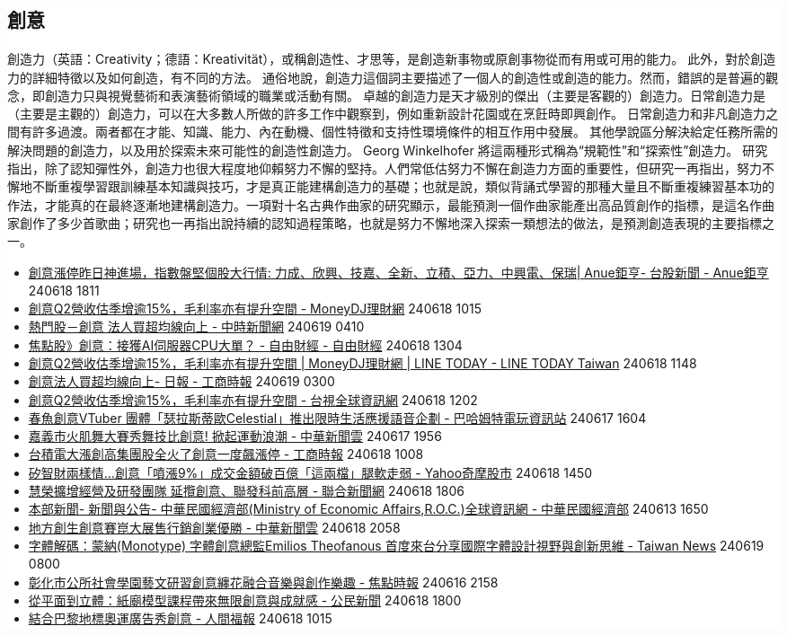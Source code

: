 ## 創意

創造力（英語：Creativity；德語：Kreativität），或稱創造性、才思等，是創造新事物或原創事物從而有用或可用的能力。 此外，對於創造力的詳細特徵以及如何創造，有不同的方法。
通俗地說，創造力這個詞主要描述了一個人的創造性或創造的能力。然而，錯誤的是普遍的觀念，即創造力只與視覺藝術和表演藝術領域的職業或活動有關。
卓越的創造力是天才級別的傑出（主要是客觀的）創造力。日常創造力是（主要是主觀的）創造力，可以在大多數人所做的許多工作中觀察到，例如重新設計花園或在烹飪時即興創作。 日常創造力和非凡創造力之間有許多過渡。兩者都在才能、知識、能力、內在動機、個性特徵和支持性環境條件的相互作用中發展。
其他學說區分解決給定任務所需的解決問題的創造力，以及用於探索未來可能性的創造性創造力。 Georg Winkelhofer 將這兩種形式稱為“規範性”和“探索性”創造力。
研究指出，除了認知彈性外，創造力也很大程度地仰賴努力不懈的堅持。人們常低估努力不懈在創造力方面的重要性，但研究一再指出，努力不懈地不斷重複學習跟訓練基本知識與技巧，才是真正能建構創造力的基礎；也就是說，類似背誦式學習的那種大量且不斷重複練習基本功的作法，才能真的在最終逐漸地建構創造力。一項對十名古典作曲家的研究顯示，最能預測一個作曲家能產出高品質創作的指標，是這名作曲家創作了多少首歌曲；研究也一再指出說持續的認知過程策略，也就是努力不懈地深入探索一類想法的做法，是預測創造表現的主要指標之一。
- [創意漲停昨日神進場，指數盤堅個股大行情: 力成、欣興、技嘉、全新、立積、亞力、中興電、保瑞| Anue鉅亨- 台股新聞 - Anue鉅亨](https://news.google.com/rss/articles/CBMiJmh0dHBzOi8vbmV3cy5jbnllcy5jb20vbmV3cy9pZC81NjA0ODUw0gEA?oc=5 "創意漲停昨日神進場，指數盤堅個股大行情: 力成、欣興、技嘉、全新、立積、亞力、中興電、保瑞| Anue鉅亨- 台股新聞 - Anue鉅亨") 240618 1811
- [創意Q2營收估季增逾15%，毛利率亦有提升空間 - MoneyDJ理財網](https://news.google.com/rss/articles/CBMiWGh0dHBzOi8vd3d3Lm1vbmV5ZGouY29tL2ttZGovbmV3cy9uZXdzdmlld2VyLmFzcHg_YT1jNGEzMzcyMC04YTY2LTQ3NWEtOWEyYy0zZTE5MWRmMzlmOTnSAQA?oc=5 "創意Q2營收估季增逾15%，毛利率亦有提升空間 - MoneyDJ理財網") 240618 1015
- [熱門股－創意 法人買超均線向上 - 中時新聞網](https://news.google.com/rss/articles/CBMiO2h0dHBzOi8vd3d3LmNoaW5hdGltZXMuY29tL25ld3NwYXBlcnMvMjAyNDA2MTkwMDAzMTctMjYwMjA20gE_aHR0cHM6Ly93d3cuY2hpbmF0aW1lcy5jb20vYW1wL25ld3NwYXBlcnMvMjAyNDA2MTkwMDAzMTctMjYwMjA2?oc=5 "熱門股－創意 法人買超均線向上 - 中時新聞網") 240619 0410
- [焦點股》創意：接獲AI伺服器CPU大單？ - 自由財經 - 自由財經](https://news.google.com/rss/articles/CBMiMmh0dHBzOi8vZWMubHRuLmNvbS50dy9hcnRpY2xlL2JyZWFraW5nbmV3cy80NzA4ODc00gEA?oc=5 "焦點股》創意：接獲AI伺服器CPU大單？ - 自由財經 - 自由財經") 240618 1304
- [創意Q2營收估季增逾15%，毛利率亦有提升空間 | MoneyDJ理財網 | LINE TODAY - LINE TODAY Taiwan](https://news.google.com/rss/articles/CBMiK2h0dHBzOi8vdG9kYXkubGluZS5tZS90dy92Mi9hcnRpY2xlL1JCdnZMS1nSAS9odHRwczovL3RvZGF5LmxpbmUubWUvdHcvdjIvYW1wL2FydGljbGUvUkJ2dkxLWQ?oc=5 "創意Q2營收估季增逾15%，毛利率亦有提升空間 | MoneyDJ理財網 | LINE TODAY - LINE TODAY Taiwan") 240618 1148
- [創意法人買超均線向上- 日報 - 工商時報](https://news.google.com/rss/articles/CBMiMmh0dHBzOi8vd3d3LmN0ZWUuY29tLnR3L25ld3MvMjAyNDA2MTk3MDAyMTctNDM5OTAx0gEA?oc=5 "創意法人買超均線向上- 日報 - 工商時報") 240619 0300
- [創意Q2營收估季增逾15%，毛利率亦有提升空間 - 台視全球資訊網](https://news.google.com/rss/articles/CBMiYGh0dHBzOi8vd3d3LnR0di5jb20udHcvZmluYW5jZS92aWV3Lz9pPTA2MjAyNDE4MTAxNTE1REE4RjU2NzZFRTQ1REZCOEM2OEM0MzdBQzE5Mzk4NjFGRiZmcm9tPTU4N9IBAA?oc=5 "創意Q2營收估季增逾15%，毛利率亦有提升空間 - 台視全球資訊網") 240618 1202
- [春魚創意VTuber 團體「瑟拉斯蒂歐Celestial」推出限時生活應援語音企劃 - 巴哈姆特電玩資訊站](https://news.google.com/rss/articles/CBMiLWh0dHBzOi8vZ25uLmdhbWVyLmNvbS50dy9kZXRhaWwucGhwP3NuPTI2OTQ1MNIBAA?oc=5 "春魚創意VTuber 團體「瑟拉斯蒂歐Celestial」推出限時生活應援語音企劃 - 巴哈姆特電玩資訊站") 240617 1604
- [嘉義市火肌舞大賽秀舞技比創意! 掀起運動浪潮 - 中華新聞雲](https://news.google.com/rss/articles/CBMiKGh0dHBzOi8vd3d3LmNkbnMuY29tLnR3L2FydGljbGVzLzEwMzEzMDjSAQA?oc=5 "嘉義市火肌舞大賽秀舞技比創意! 掀起運動浪潮 - 中華新聞雲") 240617 1956
- [台積電大漲創高集團股全火了創意一度飆漲停 - 工商時報](https://news.google.com/rss/articles/CBMiMmh0dHBzOi8vd3d3LmN0ZWUuY29tLnR3L25ld3MvMjAyNDA2MTg3MDA1ODgtNDMwMjAx0gEA?oc=5 "台積電大漲創高集團股全火了創意一度飆漲停 - 工商時報") 240618 1008
- [矽智財兩樣情...創意「噴漲9%」成交金額破百億「這兩檔」腿軟走弱 - Yahoo奇摩股市](https://news.google.com/rss/articles/CBMi6AFodHRwczovL3R3LnN0b2NrLnlhaG9vLmNvbS9uZXdzLyVFNyU5RiVCRCVFNiU5OSVCQSVFOCVCMiVBMSVFNSU4NSVBOSVFNiVBOCVBMyVFNiU4MyU4NS0lRTUlODklQjUlRTYlODQlOEYtJUU1JTk5JUI0JUU2JUJDJUIyOS0lRTYlODglOTAlRTQlQkElQTQlRTklODclOTElRTklQTElOEQlRTclQTAlQjQlRTclOTklQkUlRTUlODQlODQtJUU5JTgwJTk5JUU1JTg1JUE5JUU2JUFBJTk0LTA2NTAwMDIwOS5odG1s0gEA?oc=5 "矽智財兩樣情...創意「噴漲9%」成交金額破百億「這兩檔」腿軟走弱 - Yahoo奇摩股市") 240618 1450
- [慧榮擴增經營及研發團隊 延攬創意、聯發科前高層 - 聯合新聞網](https://news.google.com/rss/articles/CBMiJ2h0dHBzOi8vdWRuLmNvbS9uZXdzL3N0b3J5LzcyNDAvODAzOTEwMdIBK2h0dHBzOi8vdWRuLmNvbS9uZXdzL2FtcC9zdG9yeS83MjQwLzgwMzkxMDE?oc=5 "慧榮擴增經營及研發團隊 延攬創意、聯發科前高層 - 聯合新聞網") 240618 1806
- [本部新聞- 新聞與公告- 中華民國經濟部(Ministry of Economic Affairs,R.O.C.)全球資訊網 - 中華民國經濟部](https://news.google.com/rss/articles/CBMiVGh0dHBzOi8vd3d3Lm1vZWEuZ292LnR3L01OUy9wb3B1bGFjZS9uZXdzL05ld3MuYXNweD9raW5kPTEmbWVudV9pZD00MCZuZXdzX2lkPTExNTEyOdIBAA?oc=5 "本部新聞- 新聞與公告- 中華民國經濟部(Ministry of Economic Affairs,R.O.C.)全球資訊網 - 中華民國經濟部") 240613 1650
- [地方創生創意賽崑大展售行銷創業優勝 - 中華新聞雲](https://news.google.com/rss/articles/CBMiKGh0dHBzOi8vd3d3LmNkbnMuY29tLnR3L2FydGljbGVzLzEwMzIxMDXSAQA?oc=5 "地方創生創意賽崑大展售行銷創業優勝 - 中華新聞雲") 240618 2058
- [字體解碼：蒙納(Monotype) 字體創意總監Emilios Theofanous 首度來台分享國際字體設計視野與創新思維 - Taiwan News](https://news.google.com/rss/articles/CBMiLWh0dHBzOi8vd3d3LnRhaXdhbm5ld3MuY29tLnR3L3poL25ld3MvNTg5MjUxN9IBAA?oc=5 "字體解碼：蒙納(Monotype) 字體創意總監Emilios Theofanous 首度來台分享國際字體設計視野與創新思維 - Taiwan News") 240619 0800
- [彰化市公所社會學園藝文研習創意纏花融合音樂與創作樂趣 - 焦點時報](https://news.google.com/rss/articles/CBMiLGh0dHBzOi8vZm9jdXMuNTg2LmNvbS50dy8yMDI0LzA2LzE2L3AzMTI0MDIv0gEA?oc=5 "彰化市公所社會學園藝文研習創意纏花融合音樂與創作樂趣 - 焦點時報") 240616 2158
- [從平面到立體：紙廟模型課程帶來無限創意與成就感 - 公民新聞](https://news.google.com/rss/articles/CBMiIWh0dHBzOi8vd3d3LnBlb3BvLm9yZy9uZXdzLzY4OTUwMdIBAA?oc=5 "從平面到立體：紙廟模型課程帶來無限創意與成就感 - 公民新聞") 240618 1800
- [結合巴黎地標奧運廣告秀創意 - 人間福報](https://news.google.com/rss/articles/CBMiOGh0dHBzOi8vd3d3Lm1lcml0LXRpbWVzLmNvbS50dy9OZXdzUGFnZS5hc3B4P3VuaWQ9ODg4OTA00gEA?oc=5 "結合巴黎地標奧運廣告秀創意 - 人間福報") 240618 1015